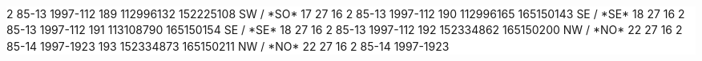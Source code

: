 <td>2</td>
<td>85-13</td>
<td>1997-112</td>
</tr>
<tr>
<td>189</td>
<td>112996132</td>
<td>152225108</td>
<td>SW / *SO*</td>
<td>17</td>
<td>27</td>
<td>16</td>
<td>2</td>
<td>85-13</td>
<td>1997-112</td>
</tr>
<tr>
<td>190</td>
<td>112996165</td>
<td>165150143</td>
<td>SE / *SE*</td>
<td>18</td>
<td>27</td>
<td>16</td>
<td>2</td>
<td>85-13</td>
<td>1997-112</td>
</tr>
<tr>
<td>191</td>
<td>113108790</td>
<td>165150154</td>
<td>SE / *SE*</td>
<td>18</td>
<td>27</td>
<td>16</td>
<td>2</td>
<td>85-13</td>
<td>1997-112</td>
</tr>
<tr>
<td>192</td>
<td>152334862</td>
<td>165150200</td>
<td>NW / *NO*</td>
<td>22</td>
<td>27</td>
<td>16</td>
<td>2</td>
<td>85-14</td>
<td>1997-1923</td>
</tr>
<tr>
<td>193</td>
<td>152334873</td>
<td>165150211</td>
<td>NW / *NO*</td>
<td>22</td>
<td>27</td>
<td>16</td>
<td>2</td>
<td>85-14</td>
<td>1997-1923</td>
</tr>